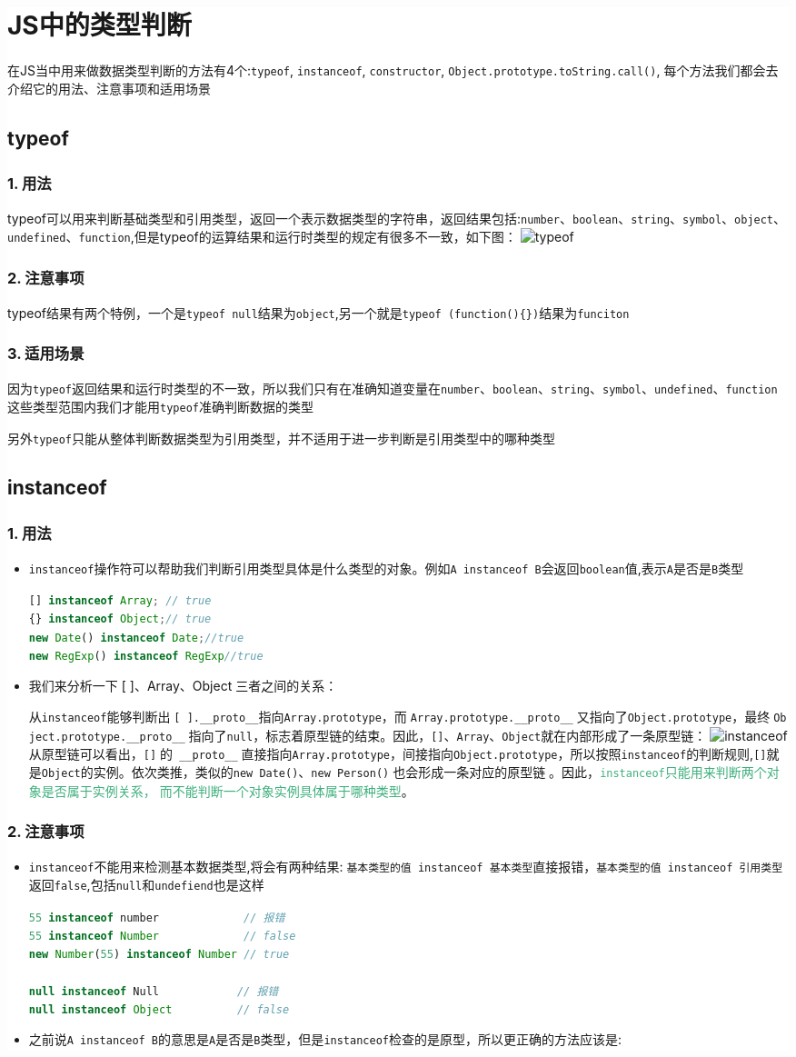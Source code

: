 # JS中的类型判断

在JS当中用来做数据类型判断的方法有4个:`typeof`, `instanceof`, `constructor`, `Object.prototype.toString.call()`, 每个方法我们都会去介绍它的用法、注意事项和适用场景
## typeof

### 1. 用法

typeof可以用来判断基础类型和引用类型，返回一个表示数据类型的字符串，返回结果包括:`number`、`boolean`、`string`、`symbol`、`object`、`undefined`、`function`,但是typeof的运算结果和运行时类型的规定有很多不一致，如下图：
<img :src="$withBase('/typeof.png')" alt="typeof">

### 2. 注意事项

typeof结果有两个特例，一个是`typeof null`结果为`object`,另一个就是`typeof (function(){})`结果为`funciton`

### 3. 适用场景

因为`typeof`返回结果和运行时类型的不一致，所以我们只有在准确知道变量在`number`、`boolean`、`string`、`symbol`、`undefined`、`function`这些类型范围内我们才能用`typeof`准确判断数据的类型

另外`typeof`只能从整体判断数据类型为引用类型，并不适用于进一步判断是引用类型中的哪种类型

## instanceof

### 1. 用法

+ `instanceof`操作符可以帮助我们判断引用类型具体是什么类型的对象。例如`A instanceof B`会返回`boolean`值,表示`A`是否是`B`类型
  ```javascript
  [] instanceof Array; // true
  {} instanceof Object;// true
  new Date() instanceof Date;//true
  new RegExp() instanceof RegExp//true
  ```
+ 我们来分析一下 [ ]、Array、Object 三者之间的关系：

  从`instanceof`能够判断出 `[ ].__proto__`指向`Array.prototype`，而 `Array.prototype.__proto__` 又指向了`Object.prototype`，最终 `Object.prototype.__proto__` 指向了`null`，标志着原型链的结束。因此，`[]`、`Array`、`Object`就在内部形成了一条原型链：
  <img :src="$withBase('/instanceof.png')" alt="instanceof">
  从原型链可以看出，`[]` 的` __proto__`  直接指向`Array.prototype`，间接指向`Object.prototype`，所以按照`instanceof`的判断规则,`[]`就是`Object`的实例。依次类推，类似的`new Date()`、`new Person()` 也会形成一条对应的原型链 。因此，<font color=#3eaf7c>`instanceof`只能用来判断两个对象是否属于实例关系， 而不能判断一个对象实例具体属于哪种类型</font>。

### 2. 注意事项

+ `instanceof`不能用来检测基本数据类型,将会有两种结果: `基本类型的值 instanceof 基本类型`直接报错，`基本类型的值 instanceof 引用类型`返回`false`,包括`null`和`undefiend`也是这样
  ```javascript
  55 instanceof number             // 报错
  55 instanceof Number             // false
  new Number(55) instanceof Number // true

  null instanceof Null            // 报错
  null instanceof Object          // false
  ```
+ 之前说`A instanceof B`的意思是`A`是否是`B`类型，但是`instanceof`检查的是原型，所以更正确的方法应该是:
